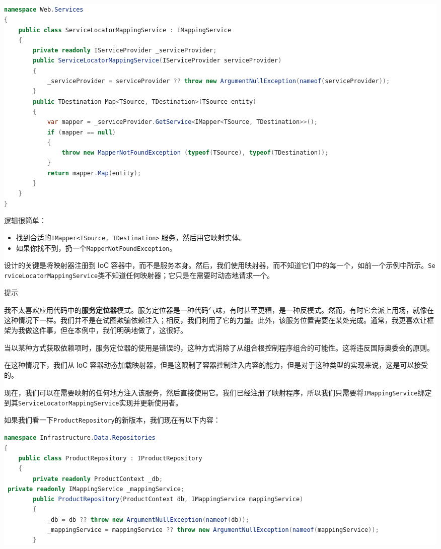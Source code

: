 ```cs
namespace Web.Services
{
    public class ServiceLocatorMappingService : IMappingService
    {
        private readonly IServiceProvider _serviceProvider;
        public ServiceLocatorMappingService(IServiceProvider serviceProvider)
        {
            _serviceProvider = serviceProvider ?? throw new ArgumentNullException(nameof(serviceProvider));
        }
        public TDestination Map<TSource, TDestination>(TSource entity)
        {
            var mapper = _serviceProvider.GetService<IMapper<TSource, TDestination>>();
            if (mapper == null)
            {
                throw new MapperNotFoundException (typeof(TSource), typeof(TDestination));
            }
            return mapper.Map(entity);
        }
    }
}
```

逻辑很简单：

*   找到合适的`IMapper<TSource, TDestination>` 服务，然后用它映射实体。
*   如果你找不到，扔一个`MapperNotFoundException`。

设计的关键是将映射器注册到 IoC 容器中，而不是服务本身。然后，我们使用映射器，而不知道它们中的每一个，如前一个示例中所示。`ServiceLocatorMappingService`类不知道任何映射器；它只是在需要时动态地请求一个。

提示

我不太喜欢应用代码中的**服务定位器**模式。服务定位器是一种代码气味，有时甚至更糟，是一种反模式。然而，有时它会派上用场，就像在这种情况下一样。我们并不是在试图欺骗依赖注入；相反，我们利用了它的力量。此外，该服务位置需要在某处完成。通常，我更喜欢让框架为我做这件事，但在本例中，我们明确地做了，这很好。

当以某种方式获取依赖项时，服务定位器的使用是错误的，这种方式消除了从组合根控制程序组合的可能性。这将违反国际奥委会的原则。

在这种情况下，我们从 IoC 容器动态加载映射器，但是这限制了容器控制注入内容的能力，但是对于这种类型的实现来说，这是可以接受的。

现在，我们可以在需要映射的任何地方注入该服务，然后直接使用它。我们已经注册了映射程序，所以我们只需要将`IMappingService`绑定到其`ServiceLocatorMappingService`实现并更新使用者。

如果我们看一下`ProductRepository`的新版本，我们现在有以下内容：

```cs
namespace Infrastructure.Data.Repositories
{
    public class ProductRepository : IProductRepository
    {
        private readonly ProductContext _db;
 private readonly IMappingService _mappingService;
        public ProductRepository(ProductContext db, IMappingService mappingService)
        {
            _db = db ?? throw new ArgumentNullException(nameof(db));
            _mappingService = mappingService ?? throw new ArgumentNullException(nameof(mappingService));
        }
```
